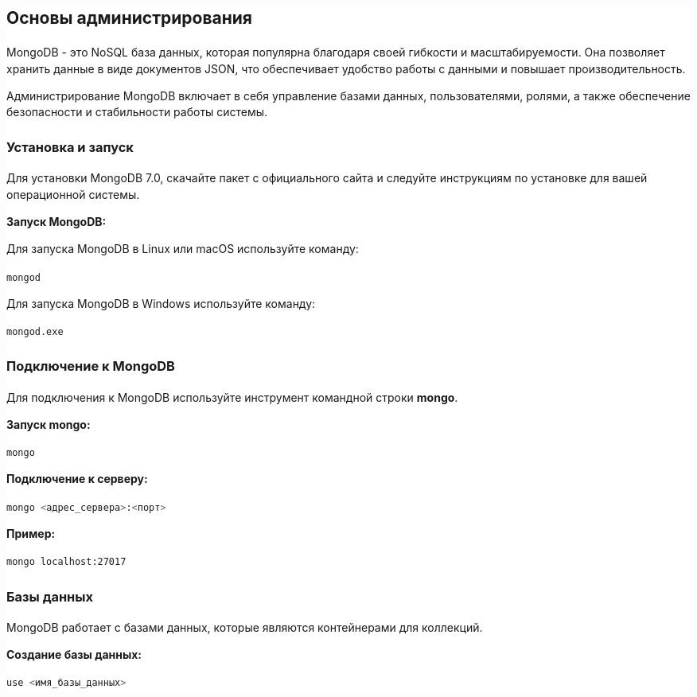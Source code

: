 ## Основы администрирования

MongoDB - это NoSQL база данных, которая популярна благодаря своей гибкости и масштабируемости. Она позволяет хранить данные в виде документов JSON, что обеспечивает удобство работы с данными и повышает производительность. 

Администрирование MongoDB включает в себя управление базами данных, пользователями, ролями, а также обеспечение безопасности и стабильности работы системы. 

### Установка и запуск

Для установки MongoDB 7.0, скачайте пакет с официального сайта и следуйте инструкциям по установке для вашей операционной системы.

**Запуск MongoDB:**

Для запуска MongoDB в Linux или macOS используйте команду:

```bash
mongod
```

Для запуска MongoDB в Windows используйте команду:

```bash
mongod.exe
```

### Подключение к MongoDB

Для подключения к MongoDB используйте инструмент командной строки **mongo**. 

**Запуск mongo:**

```bash
mongo
```

**Подключение к серверу:**

```bash
mongo <адрес_сервера>:<порт>
```

**Пример:**

```bash
mongo localhost:27017
```

### Базы данных

MongoDB работает с базами данных, которые являются контейнерами для коллекций.

**Создание базы данных:**

```javascript
use <имя_базы_данных>
```
